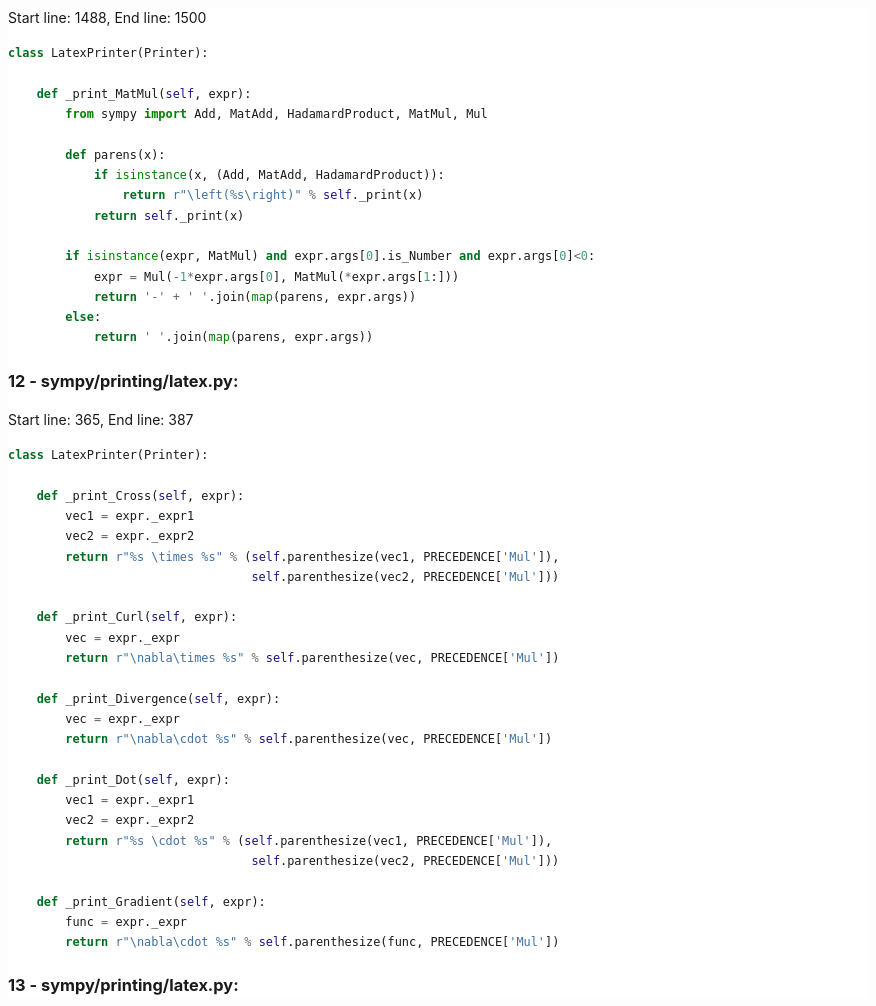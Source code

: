 Start line: 1488, End line: 1500

```python
class LatexPrinter(Printer):

    def _print_MatMul(self, expr):
        from sympy import Add, MatAdd, HadamardProduct, MatMul, Mul

        def parens(x):
            if isinstance(x, (Add, MatAdd, HadamardProduct)):
                return r"\left(%s\right)" % self._print(x)
            return self._print(x)

        if isinstance(expr, MatMul) and expr.args[0].is_Number and expr.args[0]<0:
            expr = Mul(-1*expr.args[0], MatMul(*expr.args[1:]))
            return '-' + ' '.join(map(parens, expr.args))
        else:
            return ' '.join(map(parens, expr.args))
```
### 12 - sympy/printing/latex.py:

Start line: 365, End line: 387

```python
class LatexPrinter(Printer):

    def _print_Cross(self, expr):
        vec1 = expr._expr1
        vec2 = expr._expr2
        return r"%s \times %s" % (self.parenthesize(vec1, PRECEDENCE['Mul']),
                                  self.parenthesize(vec2, PRECEDENCE['Mul']))

    def _print_Curl(self, expr):
        vec = expr._expr
        return r"\nabla\times %s" % self.parenthesize(vec, PRECEDENCE['Mul'])

    def _print_Divergence(self, expr):
        vec = expr._expr
        return r"\nabla\cdot %s" % self.parenthesize(vec, PRECEDENCE['Mul'])

    def _print_Dot(self, expr):
        vec1 = expr._expr1
        vec2 = expr._expr2
        return r"%s \cdot %s" % (self.parenthesize(vec1, PRECEDENCE['Mul']),
                                  self.parenthesize(vec2, PRECEDENCE['Mul']))

    def _print_Gradient(self, expr):
        func = expr._expr
        return r"\nabla\cdot %s" % self.parenthesize(func, PRECEDENCE['Mul'])
```
### 13 - sympy/printing/latex.py:
